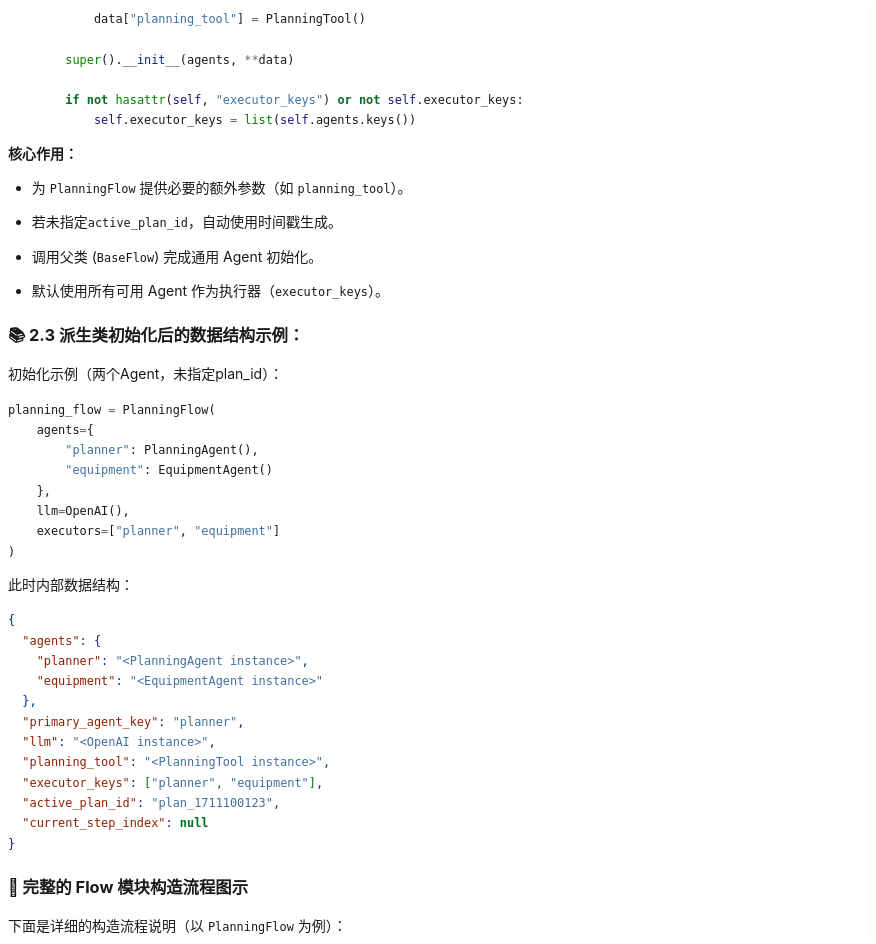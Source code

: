 ```python
            data["planning_tool"] = PlanningTool()

        super().__init__(agents, **data)

        if not hasattr(self, "executor_keys") or not self.executor_keys:
            self.executor_keys = list(self.agents.keys())
```

**核心作用：**

* 为 `PlanningFlow` 提供必要的额外参数（如 `planning_tool`）。
    
* 若未指定`active_plan_id`，自动使用时间戳生成。
    
* 调用父类 (`BaseFlow`) 完成通用 Agent 初始化。
    
* 默认使用所有可用 Agent 作为执行器（`executor_keys`）。
    

### 📚 2.3 派生类初始化后的数据结构示例：

初始化示例（两个Agent，未指定plan_id）：

```python
planning_flow = PlanningFlow(
    agents={
        "planner": PlanningAgent(),
        "equipment": EquipmentAgent()
    },
    llm=OpenAI(),
    executors=["planner", "equipment"]
)
```

此时内部数据结构：

```json
{
  "agents": {
    "planner": "<PlanningAgent instance>",
    "equipment": "<EquipmentAgent instance>"
  },
  "primary_agent_key": "planner",
  "llm": "<OpenAI instance>",
  "planning_tool": "<PlanningTool instance>",
  "executor_keys": ["planner", "equipment"],
  "active_plan_id": "plan_1711100123",
  "current_step_index": null
}
```



### 🚩 完整的 Flow 模块构造流程图示

下面是详细的构造流程说明（以 `PlanningFlow` 为例）：
